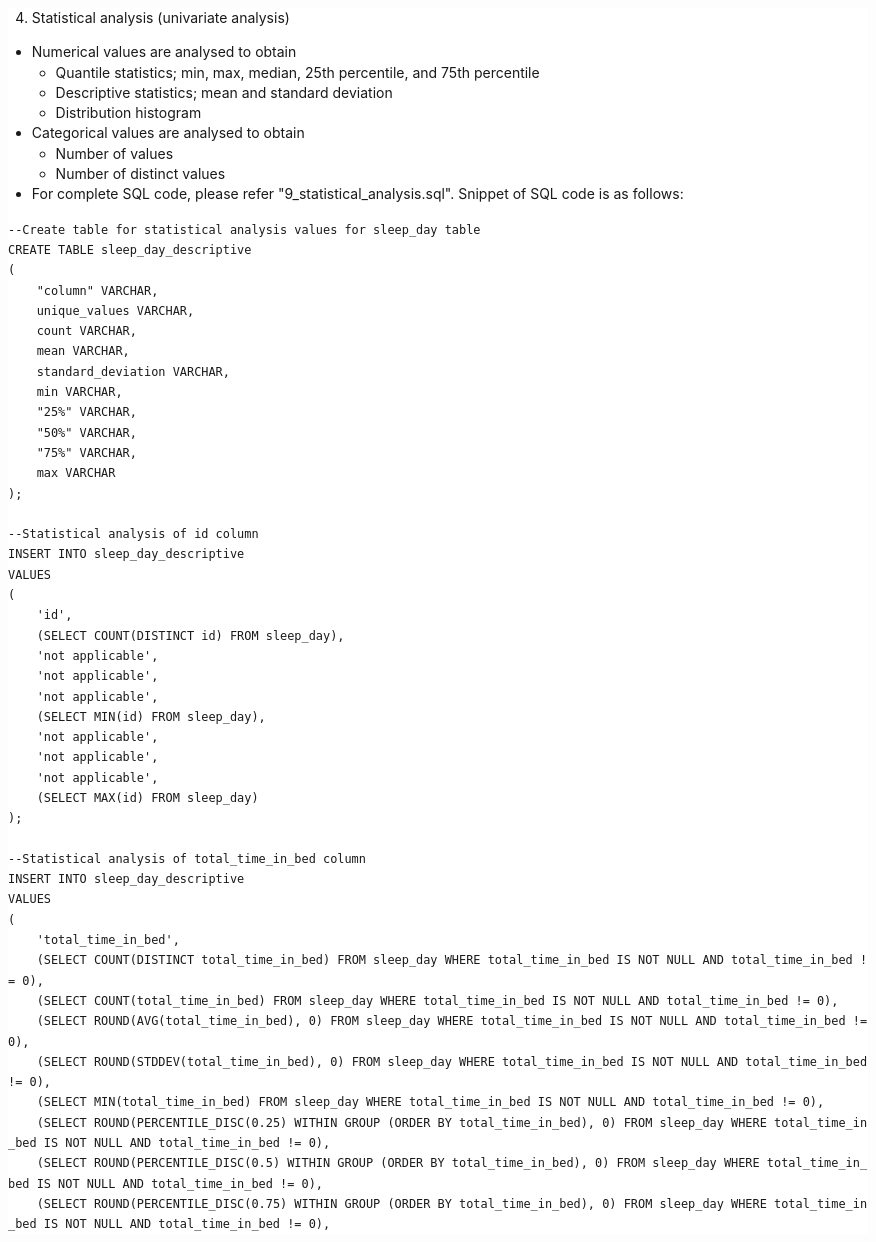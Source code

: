 4)  Statistical analysis (univariate analysis)
-   Numerical values are analysed to obtain
    -   Quantile statistics; min, max, median, 25th percentile, and 75th percentile
    -   Descriptive statistics; mean and standard deviation
    -   Distribution histogram
-   Categorical values are analysed to obtain
    -   Number of values
    -   Number of distinct values
-   For complete SQL code, please refer "9_statistical_analysis.sql". Snippet of SQL code is as follows:
```
--Create table for statistical analysis values for sleep_day table
CREATE TABLE sleep_day_descriptive
(
    "column" VARCHAR,
    unique_values VARCHAR,
    count VARCHAR,
    mean VARCHAR,
    standard_deviation VARCHAR,
    min VARCHAR,
    "25%" VARCHAR,
    "50%" VARCHAR,
    "75%" VARCHAR,
    max VARCHAR
);

--Statistical analysis of id column
INSERT INTO sleep_day_descriptive
VALUES
(
    'id',
    (SELECT COUNT(DISTINCT id) FROM sleep_day),
    'not applicable',
    'not applicable',
    'not applicable',
    (SELECT MIN(id) FROM sleep_day),
    'not applicable',
    'not applicable',
    'not applicable',
    (SELECT MAX(id) FROM sleep_day)
);

--Statistical analysis of total_time_in_bed column
INSERT INTO sleep_day_descriptive
VALUES
(
    'total_time_in_bed',
    (SELECT COUNT(DISTINCT total_time_in_bed) FROM sleep_day WHERE total_time_in_bed IS NOT NULL AND total_time_in_bed != 0),
    (SELECT COUNT(total_time_in_bed) FROM sleep_day WHERE total_time_in_bed IS NOT NULL AND total_time_in_bed != 0),
    (SELECT ROUND(AVG(total_time_in_bed), 0) FROM sleep_day WHERE total_time_in_bed IS NOT NULL AND total_time_in_bed != 0),
    (SELECT ROUND(STDDEV(total_time_in_bed), 0) FROM sleep_day WHERE total_time_in_bed IS NOT NULL AND total_time_in_bed != 0),
    (SELECT MIN(total_time_in_bed) FROM sleep_day WHERE total_time_in_bed IS NOT NULL AND total_time_in_bed != 0),
    (SELECT ROUND(PERCENTILE_DISC(0.25) WITHIN GROUP (ORDER BY total_time_in_bed), 0) FROM sleep_day WHERE total_time_in_bed IS NOT NULL AND total_time_in_bed != 0),
    (SELECT ROUND(PERCENTILE_DISC(0.5) WITHIN GROUP (ORDER BY total_time_in_bed), 0) FROM sleep_day WHERE total_time_in_bed IS NOT NULL AND total_time_in_bed != 0),
    (SELECT ROUND(PERCENTILE_DISC(0.75) WITHIN GROUP (ORDER BY total_time_in_bed), 0) FROM sleep_day WHERE total_time_in_bed IS NOT NULL AND total_time_in_bed != 0),
```